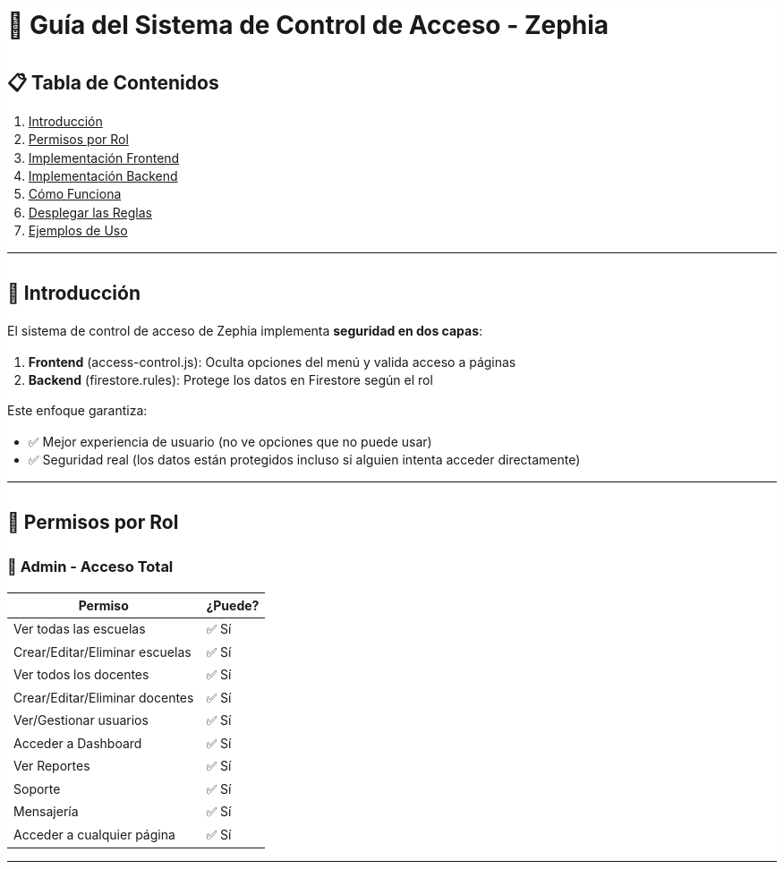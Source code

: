 # 🔐 Guía del Sistema de Control de Acceso - Zephia

## 📋 Tabla de Contenidos

1. [Introducción](#introducción)
2. [Permisos por Rol](#permisos-por-rol)
3. [Implementación Frontend](#implementación-frontend)
4. [Implementación Backend](#implementación-backend)
5. [Cómo Funciona](#cómo-funciona)
6. [Desplegar las Reglas](#desplegar-las-reglas)
7. [Ejemplos de Uso](#ejemplos-de-uso)

---

## 🎯 Introducción

El sistema de control de acceso de Zephia implementa **seguridad en dos capas**:

1. **Frontend** (access-control.js): Oculta opciones del menú y valida acceso a páginas
2. **Backend** (firestore.rules): Protege los datos en Firestore según el rol

Este enfoque garantiza:
- ✅ Mejor experiencia de usuario (no ve opciones que no puede usar)
- ✅ Seguridad real (los datos están protegidos incluso si alguien intenta acceder directamente)

---

## 👥 Permisos por Rol

### 🔴 **Admin** - Acceso Total

| Permiso | ¿Puede? |
|---------|---------|
| Ver todas las escuelas | ✅ Sí |
| Crear/Editar/Eliminar escuelas | ✅ Sí |
| Ver todos los docentes | ✅ Sí |
| Crear/Editar/Eliminar docentes | ✅ Sí |
| Ver/Gestionar usuarios | ✅ Sí |
| Acceder a Dashboard | ✅ Sí |
| Ver Reportes | ✅ Sí |
| Soporte | ✅ Sí |
| Mensajería | ✅ Sí |
| Acceder a cualquier página | ✅ Sí |

---